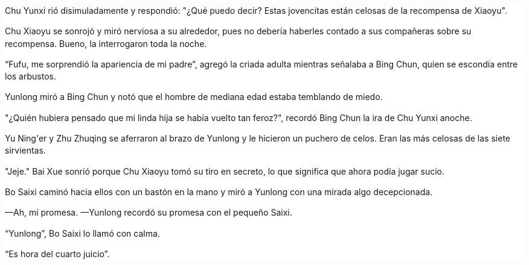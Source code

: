 Chu Yunxi rió disimuladamente y respondió: "¿Qué puedo decir? Estas jovencitas están celosas de la recompensa de Xiaoyu".

Chu Xiaoyu se sonrojó y miró nerviosa a su alrededor, pues no debería haberles contado a sus compañeras sobre su recompensa. Bueno, la interrogaron toda la noche.

“Fufu, me sorprendió la apariencia de mi padre”, agregó la criada adulta mientras señalaba a Bing Chun, quien se escondía entre los arbustos.

Yunlong miró a Bing Chun y notó que el hombre de mediana edad estaba temblando de miedo.

"¿Quién hubiera pensado que mi linda hija se había vuelto tan feroz?", recordó Bing Chun la ira de Chu Yunxi anoche.

Yu Ning'er y Zhu Zhuqing se aferraron al brazo de Yunlong y le hicieron un puchero de celos. Eran las más celosas de las siete sirvientas.

"Jeje." Bai Xue sonrió porque Chu Xiaoyu tomó su tiro en secreto, lo que significa que ahora podía jugar sucio.

Bo Saixi caminó hacia ellos con un bastón en la mano y miró a Yunlong con una mirada algo decepcionada.

—Ah, mi promesa. —Yunlong recordó su promesa con el pequeño Saixi.

“Yunlong”, Bo Saixi lo llamó con calma.

“Es hora del cuarto juicio”.